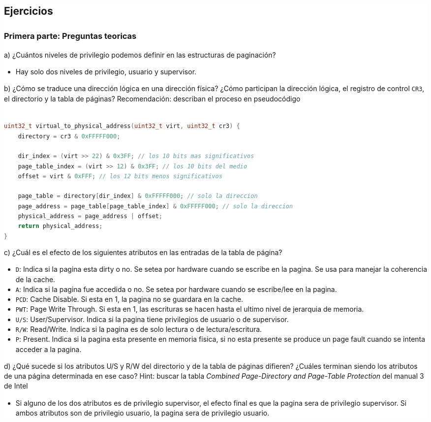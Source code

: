 [^1]: Entre paréntesis el nombre consistente con gdb

## Ejercicios

### Primera parte: Preguntas teoricas 

a)  ¿Cuántos niveles de privilegio podemos definir en las estructuras de
    paginación?
- Hay solo dos niveles de privilegio, usuario y supervisor.

b)  ¿Cómo se traduce una dirección lógica en una dirección física? ¿Cómo
    participan la dirección lógica, el registro de control `CR3`, el
    directorio y la tabla de páginas? Recomendación: describan el
    proceso en pseudocódigo

```c

uint32_t virtual_to_physical_address(uint32_t virt, uint32_t cr3) {
    directory = cr3 & 0xFFFFF000;

    dir_index = (virt >> 22) & 0x3FF; // los 10 bits mas significativos
    page_table_index = (virt >> 12) & 0x3FF; // los 10 bits del medio
    offset = virt & 0xFFF; // los 12 bits menos significativos

    page_table = directory[dir_index] & 0xFFFFF000; // solo la direccion
    page_address = page_table[page_table_index] & 0xFFFFF000; // solo la direccion
    physical_address = page_address | offset;
    return physical_address;
}
```

c)  ¿Cuál es el efecto de los siguientes atributos en las entradas de la
    tabla de página?

  - `D`: Indica si la pagina esta dirty o no. Se setea por hardware cuando se escribe en la pagina. Se usa para manejar la coherencia de la cache.
  - `A`: Indica si la pagina fue accedida o no. Se setea por hardware cuando se escribe/lee en la pagina.
  - `PCD`: Cache Disable. Si esta en 1, la pagina no se guardara en la cache.
  - `PWT`: Page Write Through. Si esta en 1, las escrituras se hacen hasta el ultimo nivel de jerarquia de memoria.
  - `U/S`: User/Supervisor. Indica si la pagina tiene privilegios de usuario o de supervisor.
  - `R/W`: Read/Write. Indica si la pagina es de solo lectura o de lectura/escritura.
  - `P`: Present. Indica si la pagina esta presente en memoria fisica, si no esta presente se produce un page fault cuando se intenta acceder a la pagina.


d)  ¿Qué sucede si los atributos U/S y R/W del directorio y de la tabla
    de páginas difieren? ¿Cuáles terminan siendo los atributos de una
    página determinada en ese caso? Hint: buscar la tabla *Combined
    Page-Directory and Page-Table Protection* del manual 3 de Intel

- Si alguno de los dos atributos es de privilegio supervisor, el efecto final es que la pagina sera de privilegio supervisor. Si ambos atributos son de privilegio usuario, la pagina sera de privilegio usuario.
